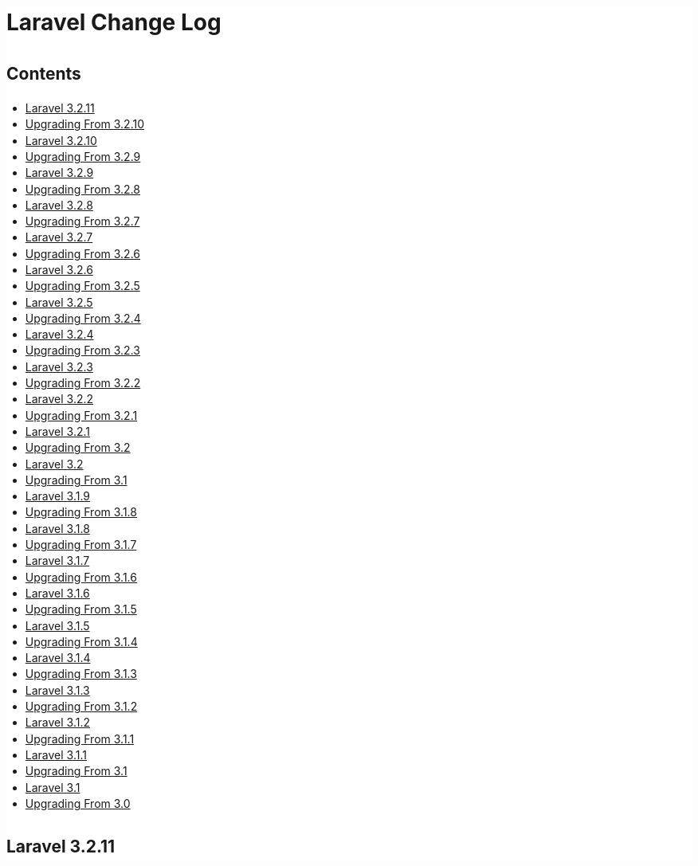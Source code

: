 # Laravel Change Log

## Contents

- [Laravel 3.2.11](#3.2.11)
- [Upgrading From 3.2.10](#upgrade-3.2.11)
- [Laravel 3.2.10](#3.2.10)
- [Upgrading From 3.2.9](#upgrade-3.2.10)
- [Laravel 3.2.9](#3.2.9)
- [Upgrading From 3.2.8](#upgrade-3.2.9)
- [Laravel 3.2.8](#3.2.8)
- [Upgrading From 3.2.7](#upgrade-3.2.8)
- [Laravel 3.2.7](#3.2.7)
- [Upgrading From 3.2.6](#upgrade-3.2.7)
- [Laravel 3.2.6](#3.2.6)
- [Upgrading From 3.2.5](#upgrade-3.2.6)
- [Laravel 3.2.5](#3.2.5)
- [Upgrading From 3.2.4](#upgrade-3.2.5)
- [Laravel 3.2.4](#3.2.4)
- [Upgrading From 3.2.3](#upgrade-3.2.4)
- [Laravel 3.2.3](#3.2.3)
- [Upgrading From 3.2.2](#upgrade-3.2.3)
- [Laravel 3.2.2](#3.2.2)
- [Upgrading From 3.2.1](#upgrade-3.2.2)
- [Laravel 3.2.1](#3.2.1)
- [Upgrading From 3.2](#upgrade-3.2.1)
- [Laravel 3.2](#3.2)
- [Upgrading From 3.1](#upgrade-3.2)
- [Laravel 3.1.9](#3.1.9)
- [Upgrading From 3.1.8](#upgrade-3.1.9)
- [Laravel 3.1.8](#3.1.8)
- [Upgrading From 3.1.7](#upgrade-3.1.8)
- [Laravel 3.1.7](#3.1.7)
- [Upgrading From 3.1.6](#upgrade-3.1.7)
- [Laravel 3.1.6](#3.1.6)
- [Upgrading From 3.1.5](#upgrade-3.1.6)
- [Laravel 3.1.5](#3.1.5)
- [Upgrading From 3.1.4](#upgrade-3.1.5)
- [Laravel 3.1.4](#3.1.4)
- [Upgrading From 3.1.3](#upgrade-3.1.4)
- [Laravel 3.1.3](#3.1.3)
- [Upgrading From 3.1.2](#uprade-3.1.3)
- [Laravel 3.1.2](#3.1.2)
- [Upgrading From 3.1.1](#upgrade-3.1.2)
- [Laravel 3.1.1](#3.1.1)
- [Upgrading From 3.1](#upgrade-3.1.1)
- [Laravel 3.1](#3.1)
- [Upgrading From 3.0](#upgrade-3.1)

<a name="3.2.11"></a>
## Laravel 3.2.11
